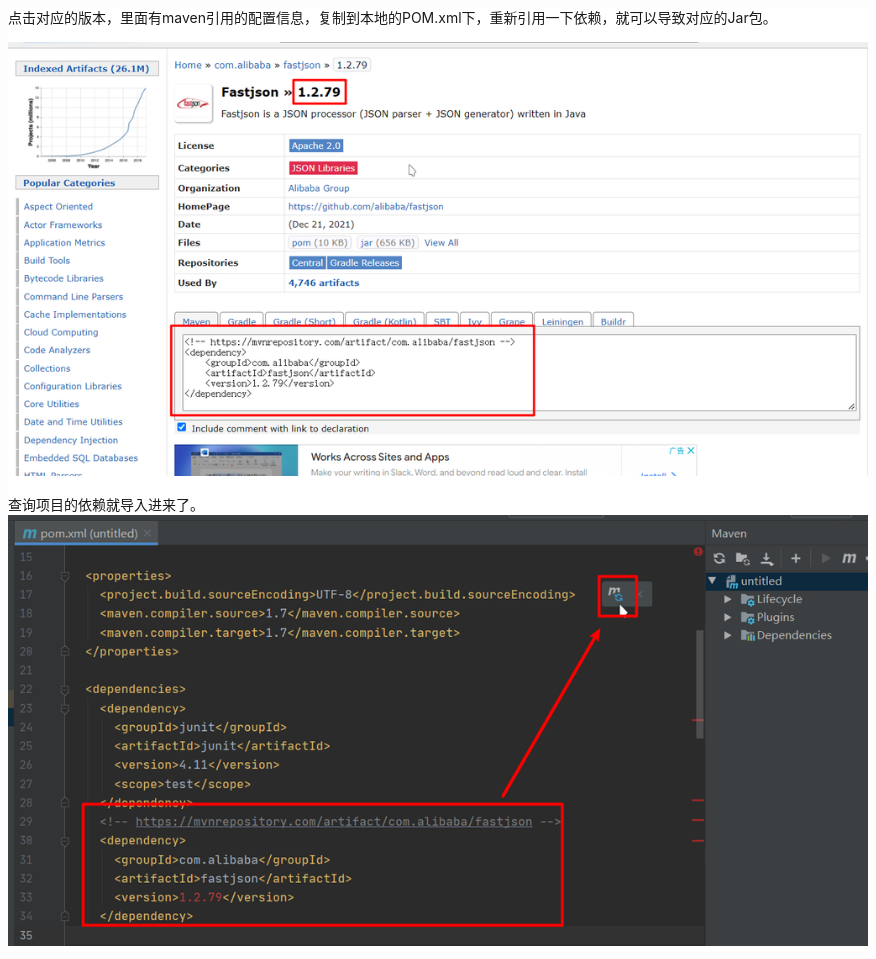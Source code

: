 点击对应的版本，里面有maven引用的配置信息，复制到本地的POM.xml下，重新引用一下依赖，就可以导致对应的Jar包。

![img](JavaWeb.assets/kuangstudyd48bc21f-cfd0-4422-b591-5923c1cb9378.png)

查询项目的依赖就导入进来了。![img](JavaWeb.assets/kuangstudy8743fe2a-cffb-4b41-b602-351484d827a9.png)
